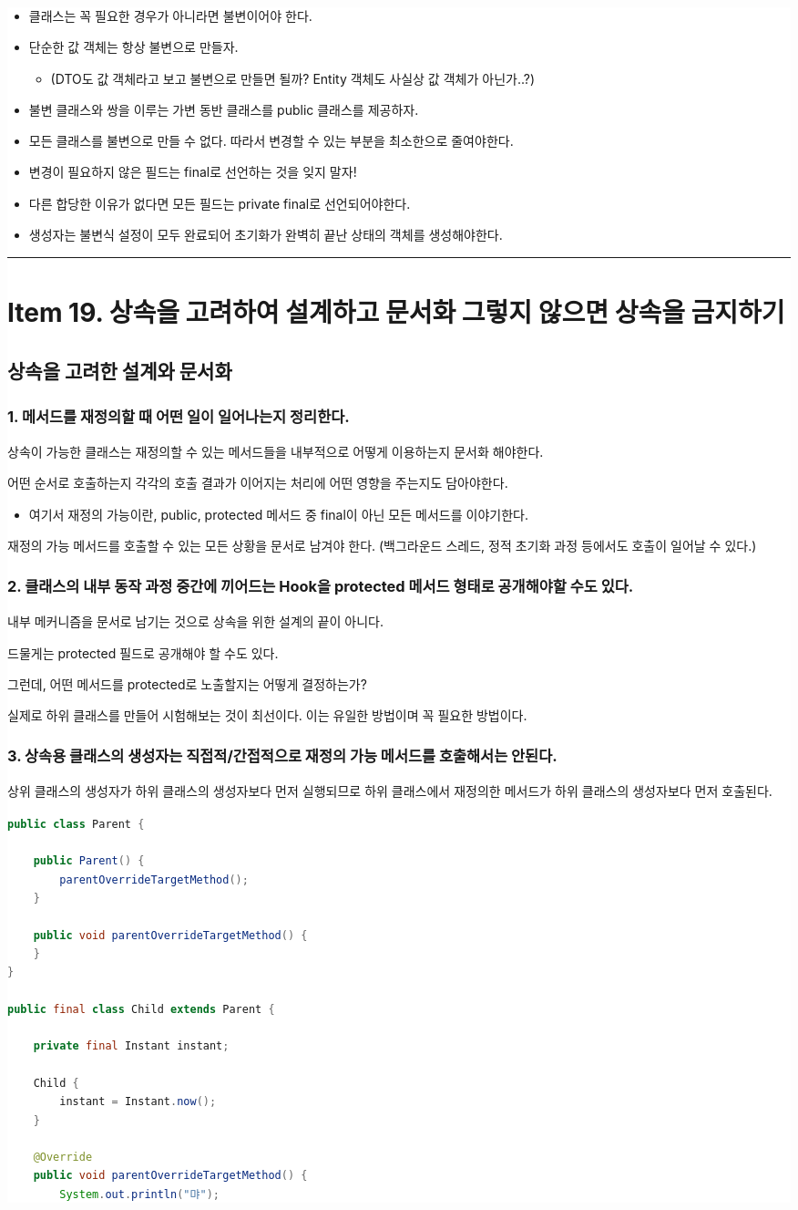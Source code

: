 - 클래스는 꼭 필요한 경우가 아니라면 불변이어야 한다.

- 단순한 값 객체는 항상 불변으로 만들자.
    - (DTO도 값 객체라고 보고 불변으로 만들면 될까? Entity 객체도 사실상 값 객체가 아닌가..?)

- 불변 클래스와 쌍을 이루는 가변 동반 클래스를 public 클래스를 제공하자.

- 모든 클래스를 불변으로 만들 수 없다. 따라서 변경할 수 있는 부분을 최소한으로 줄여야한다.

- 변경이 필요하지 않은 필드는 final로 선언하는 것을 잊지 말자!

- 다른 합당한 이유가 없다면 모든 필드는 private final로 선언되어야한다.

- 생성자는 불변식 설정이 모두 완료되어 초기화가 완벽히 끝난 상태의 객체를 생성해야한다.


---

# Item 19. 상속을 고려하여 설계하고 문서화 그렇지 않으면 상속을 금지하기

## 상속을 고려한 설계와 문서화

### 1. 메서드를 재정의할 때 어떤 일이 일어나는지 정리한다.

상속이 가능한 클래스는 재정의할 수 있는 메서드들을 내부적으로 어떻게 이용하는지 문서화 해야한다.

어떤 순서로 호출하는지 각각의 호출 결과가 이어지는 처리에 어떤 영향을 주는지도 담아야한다.

- 여기서 재정의 가능이란, public, protected 메서드 중 final이 아닌 모든 메서드를 이야기한다.

재정의 가능 메서드를 호출할 수 있는 모든 상황을 문서로 남겨야 한다. (백그라운드 스레드, 정적 초기화 과정 등에서도 호출이 일어날 수 있다.)

### 2. 클래스의 내부 동작 과정 중간에 끼어드는 Hook을 protected 메서드 형태로 공개해야할 수도 있다.

내부 메커니즘을 문서로 남기는 것으로 상속을 위한 설계의 끝이 아니다.

드물게는 protected 필드로 공개해야 할 수도 있다.

그런데, 어떤 메서드를 protected로 노출할지는 어떻게 결정하는가?

실제로 하위 클래스를 만들어 시험해보는 것이 최선이다. 이는 유일한 방법이며 꼭 필요한 방법이다.

### 3. 상속용 클래스의 생성자는 직접적/간접적으로 재정의 가능 메서드를 호출해서는 안된다.

상위 클래스의 생성자가 하위 클래스의 생성자보다 먼저 실행되므로 하위 클래스에서 재정의한 메서드가 하위 클래스의 생성자보다 먼저 호출된다.

```java
public class Parent {

    public Parent() {
        parentOverrideTargetMethod();
    }

    public void parentOverrideTargetMethod() {
    }
}

public final class Child extends Parent {

    private final Instant instant;

    Child {
        instant = Instant.now();
    }

    @Override
    public void parentOverrideTargetMethod() {
        System.out.println("먀");
```